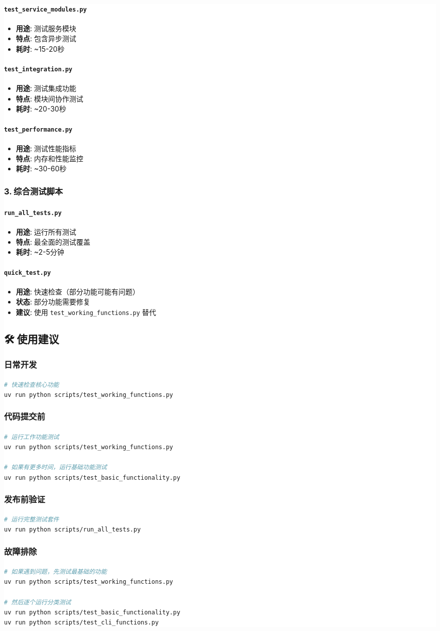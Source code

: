 #### `test_service_modules.py`
- **用途**: 测试服务模块
- **特点**: 包含异步测试
- **耗时**: ~15-20秒

#### `test_integration.py`
- **用途**: 测试集成功能
- **特点**: 模块间协作测试
- **耗时**: ~20-30秒

#### `test_performance.py`
- **用途**: 测试性能指标
- **特点**: 内存和性能监控
- **耗时**: ~30-60秒

### 3. 综合测试脚本

#### `run_all_tests.py`
- **用途**: 运行所有测试
- **特点**: 最全面的测试覆盖
- **耗时**: ~2-5分钟

#### `quick_test.py`
- **用途**: 快速检查（部分功能可能有问题）
- **状态**: 部分功能需要修复
- **建议**: 使用 `test_working_functions.py` 替代

## 🛠️ 使用建议

### 日常开发
```bash
# 快速检查核心功能
uv run python scripts/test_working_functions.py
```

### 代码提交前
```bash
# 运行工作功能测试
uv run python scripts/test_working_functions.py

# 如果有更多时间，运行基础功能测试
uv run python scripts/test_basic_functionality.py
```

### 发布前验证
```bash
# 运行完整测试套件
uv run python scripts/run_all_tests.py
```

### 故障排除
```bash
# 如果遇到问题，先测试最基础的功能
uv run python scripts/test_working_functions.py

# 然后逐个运行分类测试
uv run python scripts/test_basic_functionality.py
uv run python scripts/test_cli_functions.py
```
